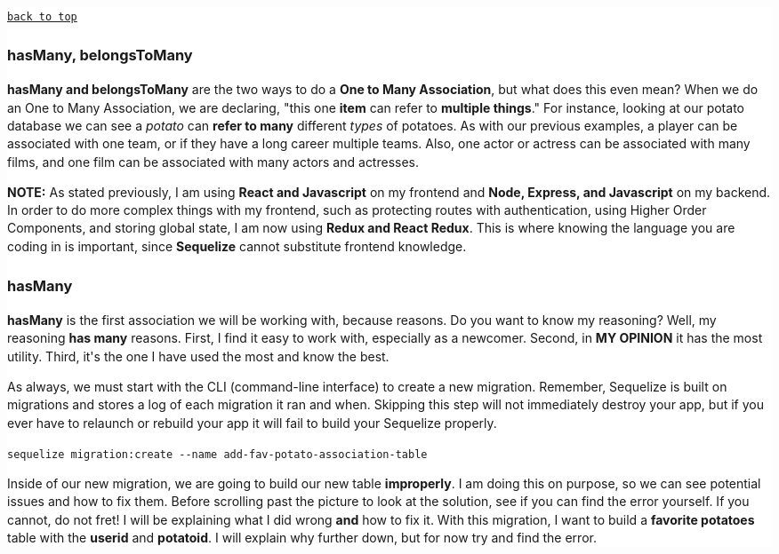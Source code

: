 
<a href="#top">`back to top`</a>

### hasMany, belongsToMany

**hasMany and belongsToMany** are the two ways to do a **One to Many Association**, but what does this even mean? When we do an One to Many Association, we are declaring, "this one **item** can refer to **multiple things**." For instance, looking at our potato database we can see a *potato* can **refer to many** different *types* of potatoes. As with our previous examples, a player can be associated with one team, or if they have a long career multiple teams. Also, one actor or actress can be associated with many films, and one film can be associated with many actors and actresses.

**NOTE:** As stated previously, I am using **React and Javascript** on my frontend and **Node, Express, and Javascript** on my backend. In order to do more complex things with my frontend, such as protecting routes with authentication, using Higher Order Components, and storing global state, I am now using **Redux and React Redux**. This is where knowing the language you are coding in is important, since **Sequelize** cannot substitute frontend knowledge.

### hasMany

**hasMany** is the first association we will be working with, because reasons. Do you want to know my reasoning? Well, my reasoning **has many** reasons. First, I find it easy to work with, especially as a newcomer. Second, in **MY OPINION** it has the most utility. Third, it's the one I have used the most and know the best.

As always, we must start with the CLI (command-line interface) to create a new migration. Remember, Sequelize is built on migrations and stores a log of each migration it ran and when. Skipping this step will not immediately destroy your app, but if you ever have to relaunch or rebuild your app it will fail to build your Sequelize properly.

```console
sequelize migration:create --name add-fav-potato-association-table
```

Inside of our new migration, we are going to build our new table **improperly**. I am doing this on purpose, so we can see potential issues and how to fix them. Before scrolling past the picture to look at the solution, see if you can find the error yourself. If you cannot, do not fret! I will be explaining what I did wrong **and** how to fix it. With this migration, I want to build a **favorite potatoes** table with the **userid** and **potatoid**. I will explain why further down, but for now try and find the error.
